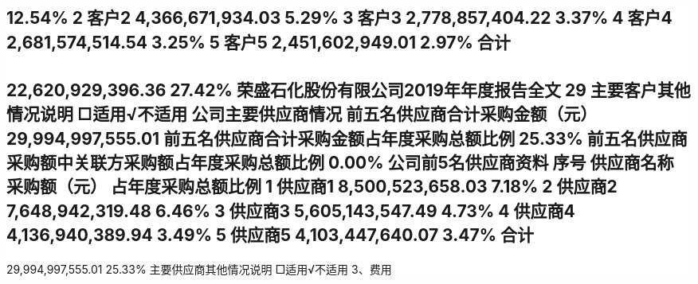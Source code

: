 12.54%
2
客户2
4,366,671,934.03
5.29%
3
客户3
2,778,857,404.22
3.37%
4
客户4
2,681,574,514.54
3.25%
5
客户5
2,451,602,949.01
2.97%
合计
--
22,620,929,396.36
27.42%
荣盛石化股份有限公司2019年年度报告全文
29
主要客户其他情况说明
□适用√不适用
公司主要供应商情况
前五名供应商合计采购金额（元）
29,994,997,555.01
前五名供应商合计采购金额占年度采购总额比例
25.33%
前五名供应商采购额中关联方采购额占年度采购总额比例
0.00%
公司前5名供应商资料
序号
供应商名称
采购额（元）
占年度采购总额比例
1
供应商1
8,500,523,658.03
7.18%
2
供应商2
7,648,942,319.48
6.46%
3
供应商3
5,605,143,547.49
4.73%
4
供应商4
4,136,940,389.94
3.49%
5
供应商5
4,103,447,640.07
3.47%
合计
--
29,994,997,555.01
25.33%
主要供应商其他情况说明
□适用√不适用
3、费用